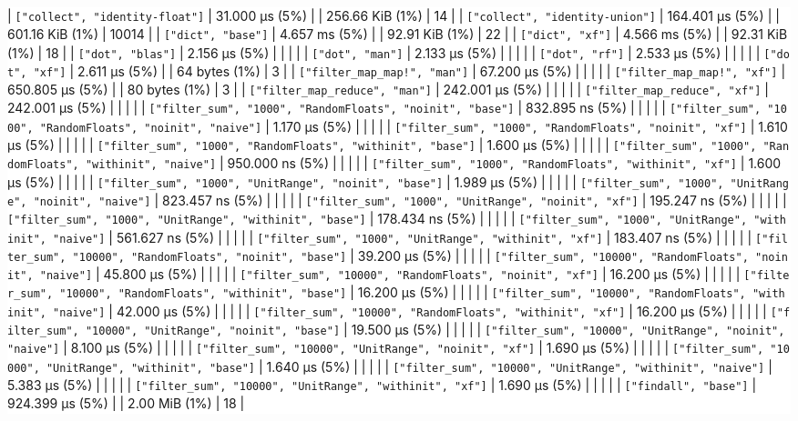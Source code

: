 | `["collect", "identity-float"]`                                |  31.000 μs (5%) |         | 256.66 KiB (1%) |          14 |
| `["collect", "identity-union"]`                                | 164.401 μs (5%) |         | 601.16 KiB (1%) |       10014 |
| `["dict", "base"]`                                             |   4.657 ms (5%) |         |  92.91 KiB (1%) |          22 |
| `["dict", "xf"]`                                               |   4.566 ms (5%) |         |  92.31 KiB (1%) |          18 |
| `["dot", "blas"]`                                              |   2.156 μs (5%) |         |                 |             |
| `["dot", "man"]`                                               |   2.133 μs (5%) |         |                 |             |
| `["dot", "rf"]`                                                |   2.533 μs (5%) |         |                 |             |
| `["dot", "xf"]`                                                |   2.611 μs (5%) |         |   64 bytes (1%) |           3 |
| `["filter_map_map!", "man"]`                                   |  67.200 μs (5%) |         |                 |             |
| `["filter_map_map!", "xf"]`                                    | 650.805 μs (5%) |         |   80 bytes (1%) |           3 |
| `["filter_map_reduce", "man"]`                                 | 242.001 μs (5%) |         |                 |             |
| `["filter_map_reduce", "xf"]`                                  | 242.001 μs (5%) |         |                 |             |
| `["filter_sum", "1000", "RandomFloats", "noinit", "base"]`     | 832.895 ns (5%) |         |                 |             |
| `["filter_sum", "1000", "RandomFloats", "noinit", "naive"]`    |   1.170 μs (5%) |         |                 |             |
| `["filter_sum", "1000", "RandomFloats", "noinit", "xf"]`       |   1.610 μs (5%) |         |                 |             |
| `["filter_sum", "1000", "RandomFloats", "withinit", "base"]`   |   1.600 μs (5%) |         |                 |             |
| `["filter_sum", "1000", "RandomFloats", "withinit", "naive"]`  | 950.000 ns (5%) |         |                 |             |
| `["filter_sum", "1000", "RandomFloats", "withinit", "xf"]`     |   1.600 μs (5%) |         |                 |             |
| `["filter_sum", "1000", "UnitRange", "noinit", "base"]`        |   1.989 μs (5%) |         |                 |             |
| `["filter_sum", "1000", "UnitRange", "noinit", "naive"]`       | 823.457 ns (5%) |         |                 |             |
| `["filter_sum", "1000", "UnitRange", "noinit", "xf"]`          | 195.247 ns (5%) |         |                 |             |
| `["filter_sum", "1000", "UnitRange", "withinit", "base"]`      | 178.434 ns (5%) |         |                 |             |
| `["filter_sum", "1000", "UnitRange", "withinit", "naive"]`     | 561.627 ns (5%) |         |                 |             |
| `["filter_sum", "1000", "UnitRange", "withinit", "xf"]`        | 183.407 ns (5%) |         |                 |             |
| `["filter_sum", "10000", "RandomFloats", "noinit", "base"]`    |  39.200 μs (5%) |         |                 |             |
| `["filter_sum", "10000", "RandomFloats", "noinit", "naive"]`   |  45.800 μs (5%) |         |                 |             |
| `["filter_sum", "10000", "RandomFloats", "noinit", "xf"]`      |  16.200 μs (5%) |         |                 |             |
| `["filter_sum", "10000", "RandomFloats", "withinit", "base"]`  |  16.200 μs (5%) |         |                 |             |
| `["filter_sum", "10000", "RandomFloats", "withinit", "naive"]` |  42.000 μs (5%) |         |                 |             |
| `["filter_sum", "10000", "RandomFloats", "withinit", "xf"]`    |  16.200 μs (5%) |         |                 |             |
| `["filter_sum", "10000", "UnitRange", "noinit", "base"]`       |  19.500 μs (5%) |         |                 |             |
| `["filter_sum", "10000", "UnitRange", "noinit", "naive"]`      |   8.100 μs (5%) |         |                 |             |
| `["filter_sum", "10000", "UnitRange", "noinit", "xf"]`         |   1.690 μs (5%) |         |                 |             |
| `["filter_sum", "10000", "UnitRange", "withinit", "base"]`     |   1.640 μs (5%) |         |                 |             |
| `["filter_sum", "10000", "UnitRange", "withinit", "naive"]`    |   5.383 μs (5%) |         |                 |             |
| `["filter_sum", "10000", "UnitRange", "withinit", "xf"]`       |   1.690 μs (5%) |         |                 |             |
| `["findall", "base"]`                                          | 924.399 μs (5%) |         |   2.00 MiB (1%) |          18 |
